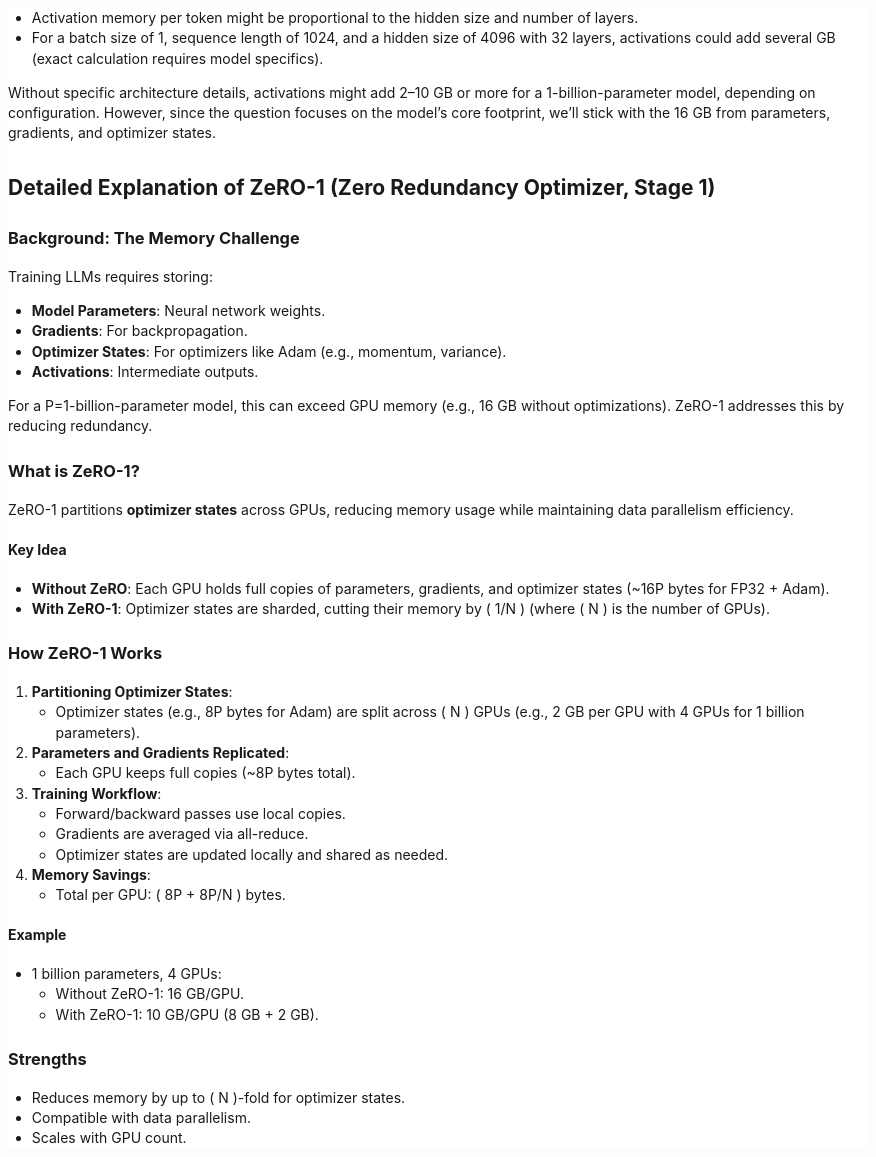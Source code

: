 - Activation memory per token might be proportional to the hidden size and number of layers.
- For a batch size of 1, sequence length of 1024, and a hidden size of 4096 with 32 layers, activations could add several GB (exact calculation requires model specifics).

Without specific architecture details, activations might add 2–10 GB or more for a 1-billion-parameter model, depending on configuration. However, since the question focuses on the model’s core footprint, we’ll stick with the 16 GB from parameters, gradients, and optimizer states.


## Detailed Explanation of ZeRO-1 (Zero Redundancy Optimizer, Stage 1)

### Background: The Memory Challenge
Training LLMs requires storing:
- **Model Parameters**: Neural network weights.
- **Gradients**: For backpropagation.
- **Optimizer States**: For optimizers like Adam (e.g., momentum, variance).
- **Activations**: Intermediate outputs.

For a P=1-billion-parameter model, this can exceed GPU memory (e.g., 16 GB without optimizations). ZeRO-1 addresses this by reducing redundancy.

### What is ZeRO-1?
ZeRO-1 partitions **optimizer states** across GPUs, reducing memory usage while maintaining data parallelism efficiency.

#### Key Idea
- **Without ZeRO**: Each GPU holds full copies of parameters, gradients, and optimizer states (~16P bytes for FP32 + Adam).
- **With ZeRO-1**: Optimizer states are sharded, cutting their memory by \( 1/N \) (where \( N \) is the number of GPUs).

### How ZeRO-1 Works
1. **Partitioning Optimizer States**:
   - Optimizer states (e.g., 8P bytes for Adam) are split across \( N \) GPUs (e.g., 2 GB per GPU with 4 GPUs for 1 billion parameters).
2. **Parameters and Gradients Replicated**:
   - Each GPU keeps full copies (~8P bytes total).
3. **Training Workflow**:
   - Forward/backward passes use local copies.
   - Gradients are averaged via all-reduce.
   - Optimizer states are updated locally and shared as needed.
4. **Memory Savings**:
   - Total per GPU: \( 8P + 8P/N \) bytes.

#### Example
- 1 billion parameters, 4 GPUs:
  - Without ZeRO-1: 16 GB/GPU.
  - With ZeRO-1: 10 GB/GPU (8 GB + 2 GB).

### Strengths
- Reduces memory by up to \( N \)-fold for optimizer states.
- Compatible with data parallelism.
- Scales with GPU count.
